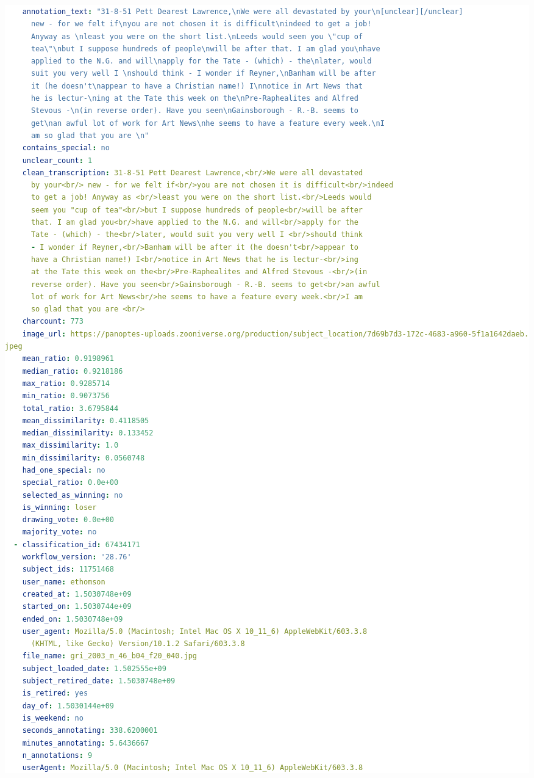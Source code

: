 ```yaml
    annotation_text: "31-8-51 Pett Dearest Lawrence,\nWe were all devastated by your\n[unclear][/unclear]
      new - for we felt if\nyou are not chosen it is difficult\nindeed to get a job!
      Anyway as \nleast you were on the short list.\nLeeds would seem you \"cup of
      tea\"\nbut I suppose hundreds of people\nwill be after that. I am glad you\nhave
      applied to the N.G. and will\napply for the Tate - (which) - the\nlater, would
      suit you very well I \nshould think - I wonder if Reyner,\nBanham will be after
      it (he doesn't\nappear to have a Christian name!) I\nnotice in Art News that
      he is lectur-\ning at the Tate this week on the\nPre-Raphealites and Alfred
      Stevous -\n(in reverse order). Have you seen\nGainsborough - R.-B. seems to
      get\nan awful lot of work for Art News\nhe seems to have a feature every week.\nI
      am so glad that you are \n"
    contains_special: no
    unclear_count: 1
    clean_transcription: 31-8-51 Pett Dearest Lawrence,<br/>We were all devastated
      by your<br/> new - for we felt if<br/>you are not chosen it is difficult<br/>indeed
      to get a job! Anyway as <br/>least you were on the short list.<br/>Leeds would
      seem you "cup of tea"<br/>but I suppose hundreds of people<br/>will be after
      that. I am glad you<br/>have applied to the N.G. and will<br/>apply for the
      Tate - (which) - the<br/>later, would suit you very well I <br/>should think
      - I wonder if Reyner,<br/>Banham will be after it (he doesn't<br/>appear to
      have a Christian name!) I<br/>notice in Art News that he is lectur-<br/>ing
      at the Tate this week on the<br/>Pre-Raphealites and Alfred Stevous -<br/>(in
      reverse order). Have you seen<br/>Gainsborough - R.-B. seems to get<br/>an awful
      lot of work for Art News<br/>he seems to have a feature every week.<br/>I am
      so glad that you are <br/>
    charcount: 773
    image_url: https://panoptes-uploads.zooniverse.org/production/subject_location/7d69b7d3-172c-4683-a960-5f1a1642daeb.jpeg
    mean_ratio: 0.9198961
    median_ratio: 0.9218186
    max_ratio: 0.9285714
    min_ratio: 0.9073756
    total_ratio: 3.6795844
    mean_dissimilarity: 0.4118505
    median_dissimilarity: 0.133452
    max_dissimilarity: 1.0
    min_dissimilarity: 0.0560748
    had_one_special: no
    special_ratio: 0.0e+00
    selected_as_winning: no
    is_winning: loser
    drawing_vote: 0.0e+00
    majority_vote: no
  - classification_id: 67434171
    workflow_version: '28.76'
    subject_ids: 11751468
    user_name: ethomson
    created_at: 1.5030748e+09
    started_on: 1.5030744e+09
    ended_on: 1.5030748e+09
    user_agent: Mozilla/5.0 (Macintosh; Intel Mac OS X 10_11_6) AppleWebKit/603.3.8
      (KHTML, like Gecko) Version/10.1.2 Safari/603.3.8
    file_name: gri_2003_m_46_b04_f20_040.jpg
    subject_loaded_date: 1.502555e+09
    subject_retired_date: 1.5030748e+09
    is_retired: yes
    day_of: 1.5030144e+09
    is_weekend: no
    seconds_annotating: 338.6200001
    minutes_annotating: 5.6436667
    n_annotations: 9
    userAgent: Mozilla/5.0 (Macintosh; Intel Mac OS X 10_11_6) AppleWebKit/603.3.8
```